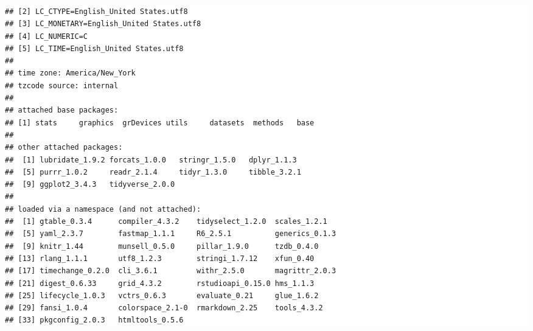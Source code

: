     ## [2] LC_CTYPE=English_United States.utf8   
    ## [3] LC_MONETARY=English_United States.utf8
    ## [4] LC_NUMERIC=C                          
    ## [5] LC_TIME=English_United States.utf8    
    ## 
    ## time zone: America/New_York
    ## tzcode source: internal
    ## 
    ## attached base packages:
    ## [1] stats     graphics  grDevices utils     datasets  methods   base     
    ## 
    ## other attached packages:
    ##  [1] lubridate_1.9.2 forcats_1.0.0   stringr_1.5.0   dplyr_1.1.3    
    ##  [5] purrr_1.0.2     readr_2.1.4     tidyr_1.3.0     tibble_3.2.1   
    ##  [9] ggplot2_3.4.3   tidyverse_2.0.0
    ## 
    ## loaded via a namespace (and not attached):
    ##  [1] gtable_0.3.4      compiler_4.3.2    tidyselect_1.2.0  scales_1.2.1     
    ##  [5] yaml_2.3.7        fastmap_1.1.1     R6_2.5.1          generics_0.1.3   
    ##  [9] knitr_1.44        munsell_0.5.0     pillar_1.9.0      tzdb_0.4.0       
    ## [13] rlang_1.1.1       utf8_1.2.3        stringi_1.7.12    xfun_0.40        
    ## [17] timechange_0.2.0  cli_3.6.1         withr_2.5.0       magrittr_2.0.3   
    ## [21] digest_0.6.33     grid_4.3.2        rstudioapi_0.15.0 hms_1.1.3        
    ## [25] lifecycle_1.0.3   vctrs_0.6.3       evaluate_0.21     glue_1.6.2       
    ## [29] fansi_1.0.4       colorspace_2.1-0  rmarkdown_2.25    tools_4.3.2      
    ## [33] pkgconfig_2.0.3   htmltools_0.5.6
